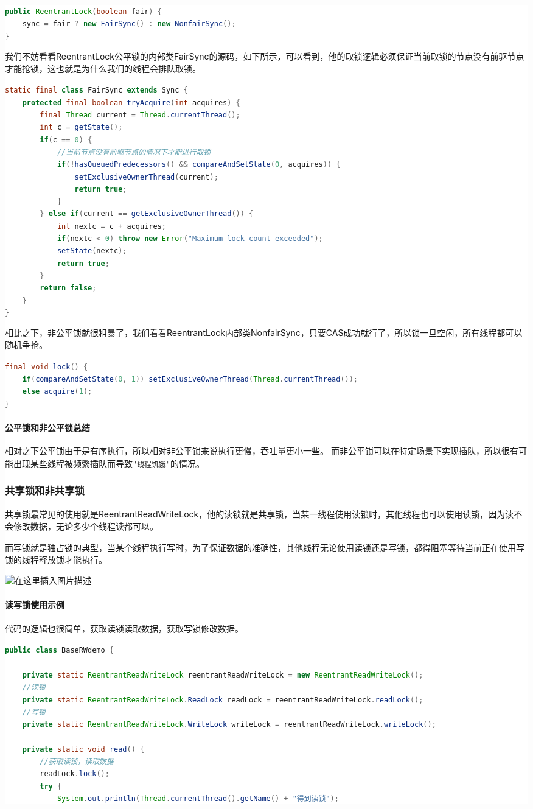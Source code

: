 ```java
public ReentrantLock(boolean fair) {
    sync = fair ? new FairSync() : new NonfairSync();
}
```

我们不妨看看ReentrantLock公平锁的内部类FairSync的源码，如下所示，可以看到，他的取锁逻辑必须保证当前取锁的节点没有前驱节点才能抢锁，这也就是为什么我们的线程会排队取锁。

```java
static final class FairSync extends Sync {
    protected final boolean tryAcquire(int acquires) {
        final Thread current = Thread.currentThread();
        int c = getState();
        if(c == 0) {
            //当前节点没有前驱节点的情况下才能进行取锁
            if(!hasQueuedPredecessors() && compareAndSetState(0, acquires)) {
                setExclusiveOwnerThread(current);
                return true;
            }
        } else if(current == getExclusiveOwnerThread()) {
            int nextc = c + acquires;
            if(nextc < 0) throw new Error("Maximum lock count exceeded");
            setState(nextc);
            return true;
        }
        return false;
    }
}
```

相比之下，非公平锁就很粗暴了，我们看看ReentrantLock内部类NonfairSync，只要CAS成功就行了，所以锁一旦空闲，所有线程都可以随机争抢。

```java
final void lock() {
    if(compareAndSetState(0, 1)) setExclusiveOwnerThread(Thread.currentThread());
    else acquire(1);
}
```

#### 公平锁和非公平锁总结

相对之下公平锁由于是有序执行，所以相对非公平锁来说执行更慢，吞吐量更小一些。 而非公平锁可以在特定场景下实现插队，所以很有可能出现某些线程被频繁插队而导致`"线程饥饿"`的情况。

### 共享锁和非共享锁

共享锁最常见的使用就是ReentrantReadWriteLock，他的读锁就是共享锁，当某一线程使用读锁时，其他线程也可以使用读锁，因为读不会修改数据，无论多少个线程读都可以。

而写锁就是独占锁的典型，当某个线程执行写时，为了保证数据的准确性，其他线程无论使用读锁还是写锁，都得阻塞等待当前正在使用写锁的线程释放锁才能执行。

![在这里插入图片描述](https://cdn.jsdelivr.net/gh/xfycoding/blogImage/img/202304302229956.png)

#### 读写锁使用示例

代码的逻辑也很简单，获取读锁读取数据，获取写锁修改数据。

```java
public class BaseRWdemo {

    private static ReentrantReadWriteLock reentrantReadWriteLock = new ReentrantReadWriteLock();
    //读锁
    private static ReentrantReadWriteLock.ReadLock readLock = reentrantReadWriteLock.readLock();
    //写锁
    private static ReentrantReadWriteLock.WriteLock writeLock = reentrantReadWriteLock.writeLock();

    private static void read() {
        //获取读锁，读取数据
        readLock.lock();
        try {
            System.out.println(Thread.currentThread().getName() + "得到读锁");
```